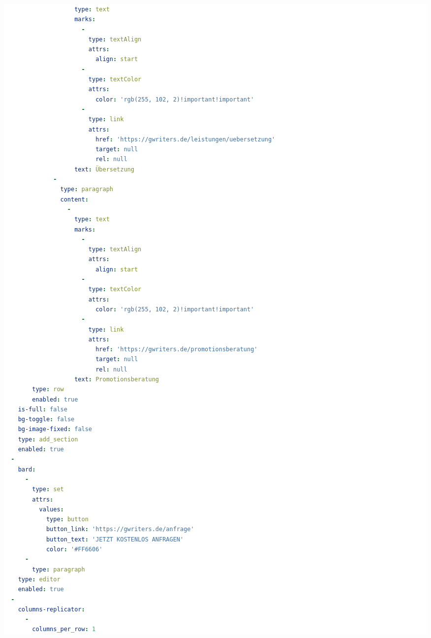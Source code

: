 ```yaml
                    type: text
                    marks:
                      -
                        type: textAlign
                        attrs:
                          align: start
                      -
                        type: textColor
                        attrs:
                          color: 'rgb(255, 102, 2)!important!important'
                      -
                        type: link
                        attrs:
                          href: 'https://gwriters.de/leistungen/uebersetzung'
                          target: null
                          rel: null
                    text: Übersetzung
              -
                type: paragraph
                content:
                  -
                    type: text
                    marks:
                      -
                        type: textAlign
                        attrs:
                          align: start
                      -
                        type: textColor
                        attrs:
                          color: 'rgb(255, 102, 2)!important!important'
                      -
                        type: link
                        attrs:
                          href: 'https://gwriters.de/promotionsberatung'
                          target: null
                          rel: null
                    text: Promotionsberatung
        type: row
        enabled: true
    is-full: false
    bg-toggle: false
    bg-image-fixed: false
    type: add_section
    enabled: true
  -
    bard:
      -
        type: set
        attrs:
          values:
            type: button
            button_link: 'https://gwriters.de/anfrage'
            button_text: 'JETZT KOSTENLOS ANFRAGEN'
            color: '#FF6606'
      -
        type: paragraph
    type: editor
    enabled: true
  -
    columns-replicator:
      -
        columns_per_row: 1
```